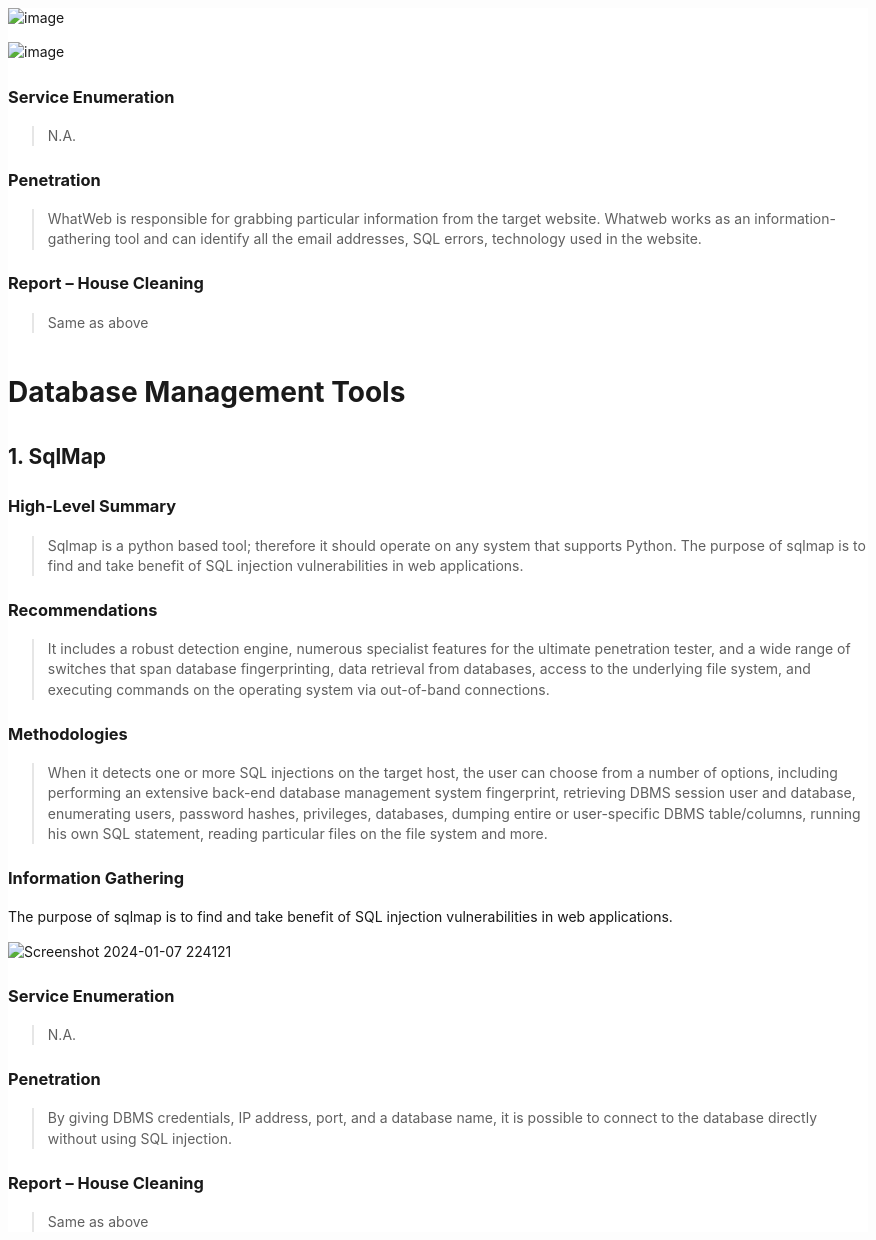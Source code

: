 ![image](https://github.com/udayk01/CYBER-SECURITY-LAB/assets/52235763/d8d583a3-cc81-4dbc-aa24-3bd33b7f8c86)

![image](https://github.com/udayk01/CYBER-SECURITY-LAB/assets/52235763/680ac296-4977-4663-990a-34964897da80)

### Service Enumeration
> N.A.
### Penetration
> WhatWeb is responsible for grabbing particular information from the target website. Whatweb works as an information-gathering tool and can identify all the email addresses, SQL errors, technology used in the website.
### Report – House Cleaning
> Same as above

# Database Management Tools
## 1. SqlMap
### High-Level Summary
> Sqlmap is a python based tool; therefore it should operate on any system that supports Python. The purpose of sqlmap is to find and take benefit of SQL injection vulnerabilities in web applications.
### Recommendations
> It includes a robust detection engine, numerous specialist features for the ultimate penetration tester, and a wide range of switches that span database fingerprinting, data retrieval from databases, access to the underlying file system, and executing commands on the operating system via out-of-band connections.
### Methodologies
> When it detects one or more SQL injections on the target host, the user can choose from a number of options, including performing an extensive back-end database management system fingerprint, retrieving DBMS session user and database, enumerating users, password hashes, privileges, databases, dumping entire or user-specific DBMS table/columns, running his own SQL statement, reading particular files on the file system and more.
### Information Gathering
The purpose of sqlmap is to find and take benefit of SQL injection vulnerabilities in web applications.

![Screenshot 2024-01-07 224121](https://github.com/udayk01/CYBER-SECURITY-LAB/assets/52235763/bda05b12-51a2-438f-b9cb-9b3513770c28)

### Service Enumeration
> N.A.
### Penetration
> By giving DBMS credentials, IP address, port, and a database name, it is possible to connect to the database directly without using SQL injection.
### Report – House Cleaning
> Same as above
